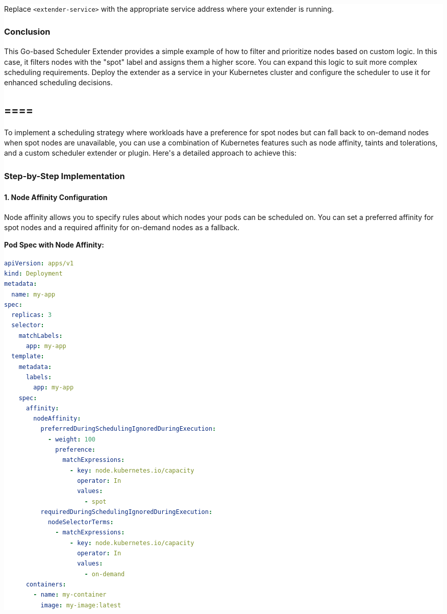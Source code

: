 Replace `<extender-service>` with the appropriate service address where your extender is running.

### Conclusion

This Go-based Scheduler Extender provides a simple example of how to filter and prioritize nodes based on custom logic. In this case, it filters nodes with the "spot" label and assigns them a higher score. You can expand this logic to suit more complex scheduling requirements. Deploy the extender as a service in your Kubernetes cluster and configure the scheduler to use it for enhanced scheduling decisions.

## ==== 


To implement a scheduling strategy where workloads have a preference for spot nodes but can fall back to on-demand nodes when spot nodes are unavailable, you can use a combination of Kubernetes features such as node affinity, taints and tolerations, and a custom scheduler extender or plugin. Here's a detailed approach to achieve this:

### Step-by-Step Implementation

#### 1. Node Affinity Configuration

Node affinity allows you to specify rules about which nodes your pods can be scheduled on. You can set a preferred affinity for spot nodes and a required affinity for on-demand nodes as a fallback.

**Pod Spec with Node Affinity:**

```yaml
apiVersion: apps/v1
kind: Deployment
metadata:
  name: my-app
spec:
  replicas: 3
  selector:
    matchLabels:
      app: my-app
  template:
    metadata:
      labels:
        app: my-app
    spec:
      affinity:
        nodeAffinity:
          preferredDuringSchedulingIgnoredDuringExecution:
            - weight: 100
              preference:
                matchExpressions:
                  - key: node.kubernetes.io/capacity
                    operator: In
                    values:
                      - spot
          requiredDuringSchedulingIgnoredDuringExecution:
            nodeSelectorTerms:
              - matchExpressions:
                  - key: node.kubernetes.io/capacity
                    operator: In
                    values:
                      - on-demand
      containers:
        - name: my-container
          image: my-image:latest
```
